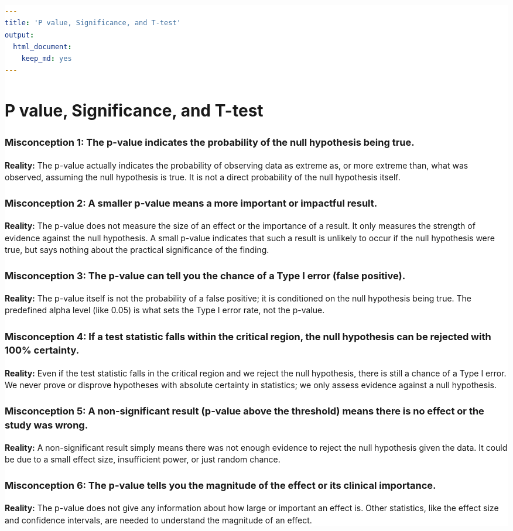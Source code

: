 ```yaml
---
title: 'P value, Significance, and T-test'
output:
  html_document:
    keep_md: yes
---
```



# P value, Significance, and T-test

### Misconception 1: The p-value indicates the probability of the null hypothesis being true.
**Reality:** The p-value actually indicates the probability of observing data as extreme as, or more extreme than, what was observed, assuming the null hypothesis is true. It is not a direct probability of the null hypothesis itself.

### Misconception 2: A smaller p-value means a more important or impactful result.
**Reality:** The p-value does not measure the size of an effect or the importance of a result. It only measures the strength of evidence against the null hypothesis. A small p-value indicates that such a result is unlikely to occur if the null hypothesis were true, but says nothing about the practical significance of the finding.

### Misconception 3: The p-value can tell you the chance of a Type I error (false positive).
**Reality:** The p-value itself is not the probability of a false positive; it is conditioned on the null hypothesis being true. The predefined alpha level (like 0.05) is what sets the Type I error rate, not the p-value.

### Misconception 4: If a test statistic falls within the critical region, the null hypothesis can be rejected with 100% certainty.
**Reality:** Even if the test statistic falls in the critical region and we reject the null hypothesis, there is still a chance of a Type I error. We never prove or disprove hypotheses with absolute certainty in statistics; we only assess evidence against a null hypothesis.

### Misconception 5: A non-significant result (p-value above the threshold) means there is no effect or the study was wrong.
**Reality:** A non-significant result simply means there was not enough evidence to reject the null hypothesis given the data. It could be due to a small effect size, insufficient power, or just random chance.

### Misconception 6: The p-value tells you the magnitude of the effect or its clinical importance.
**Reality:** The p-value does not give any information about how large or important an effect is. Other statistics, like the effect size and confidence intervals, are needed to understand the magnitude of an effect.

